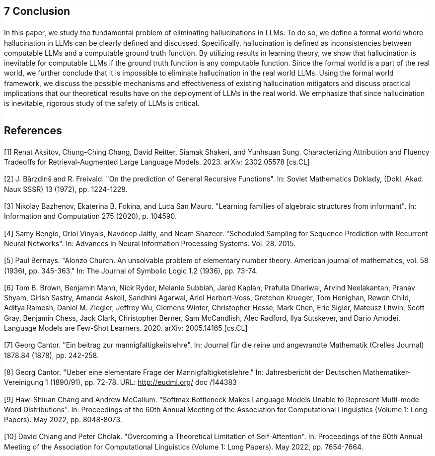 
## 7 Conclusion

In this paper, we study the fundamental problem of eliminating hallucinations in LLMs. To do so, we define a formal world where hallucination in LLMs can be clearly defined and discussed. Specifically, hallucination is defined as inconsistencies between computable LLMs and a computable ground truth function. By utilizing results in learning theory, we show that hallucination is inevitable for computable LLMs if the ground truth function is any computable function. Since the formal world is a part of the real world, we further conclude that it is impossible to eliminate hallucination in the real world LLMs. Using the formal world framework, we discuss the possible mechanisms and effectiveness of existing hallucination mitigators and discuss practical implications that our theoretical results have on the deployment of LLMs in the real world. We emphasize that since hallucination is inevitable, rigorous study of the safety of LLMs is critical.

## References

[1] Renat Aksitov, Chung-Ching Chang, David Reitter, Siamak Shakeri, and Yunhsuan Sung. Characterizing Attribution and Fluency Tradeoffs for Retrieval-Augmented Large Language Models. 2023. arXiv: 2302.05578 [cs.CL]

[2] J. Bārzdinš and R. Freivald. "On the prediction of General Recursive Functions". In: Soviet Mathematics Doklady, (Dokl. Akad. Nauk SSSR) 13 (1972), pp. 1224-1228.

[3] Nikolay Bazhenov, Ekaterina B. Fokina, and Luca San Mauro. "Learning families of algebraic structures from informant". In: Information and Computation 275 (2020), p. 104590.

[4] Samy Bengio, Oriol Vinyals, Navdeep Jaitly, and Noam Shazeer. "Scheduled Sampling for Sequence Prediction with Recurrent Neural Networks". In: Advances in Neural Information Processing Systems. Vol. 28. 2015.

[5] Paul Bernays. "Alonzo Church. An unsolvable problem of elementary number theory. American journal of mathematics, vol. 58 (1936), pp. 345-363." In: The Journal of Symbolic Logic 1.2 (1936), pp. 73-74.

[6] Tom B. Brown, Benjamin Mann, Nick Ryder, Melanie Subbiah, Jared Kaplan, Prafulla Dhariwal, Arvind Neelakantan, Pranav Shyam, Girish Sastry, Amanda Askell, Sandhini Agarwal, Ariel Herbert-Voss, Gretchen Krueger, Tom Henighan, Rewon Child, Aditya Ramesh, Daniel M. Ziegler, Jeffrey Wu, Clemens Winter, Christopher Hesse, Mark Chen, Eric Sigler, Mateusz Litwin, Scott Gray, Benjamin Chess, Jack Clark, Christopher Berner, Sam McCandlish, Alec Radford, Ilya Sutskever, and Dario Amodei. Language Models are Few-Shot Learners. 2020. arXiv: 2005.14165 [cs.CL]

[7] Georg Cantor. "Ein beitrag zur mannigfaltigkeitslehre". In: Journal für die reine und angewandte Mathematik (Crelles Journal) 1878.84 (1878), pp. 242-258.

[8] Georg Cantor. "Ueber eine elementare Frage der Mannigfaltigketislehre." In: Jahresbericht der Deutschen Mathematiker-Vereinigung 1 (1890/91), pp. 72-78. URL: http://eudml.org/ doc $/ 144383$

[9] Haw-Shiuan Chang and Andrew McCallum. "Softmax Bottleneck Makes Language Models Unable to Represent Multi-mode Word Distributions". In: Proceedings of the 60th Annual Meeting of the Association for Computational Linguistics (Volume 1: Long Papers). May 2022, pp. 8048-8073.

[10] David Chiang and Peter Cholak. "Overcoming a Theoretical Limitation of Self-Attention". In: Proceedings of the 60th Annual Meeting of the Association for Computational Linguistics (Volume 1: Long Papers). May 2022, pp. 7654-7664.
